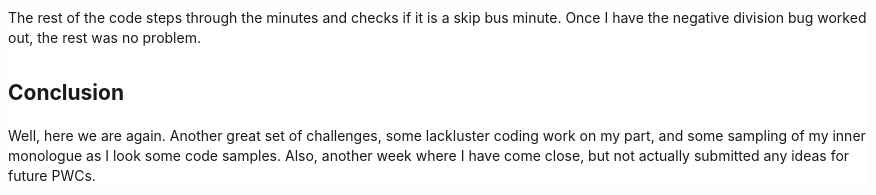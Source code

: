 The rest of the code steps through the minutes and checks if it is a skip bus minute. Once I have the negative division bug worked out, the rest was no problem.

## Conclusion

Well, here we are again. Another great set of challenges, some lackluster coding work on my part, and some sampling of my inner monologue as I look some code samples. Also, another week where I have come close, but not actually submitted any ideas for future PWCs.
